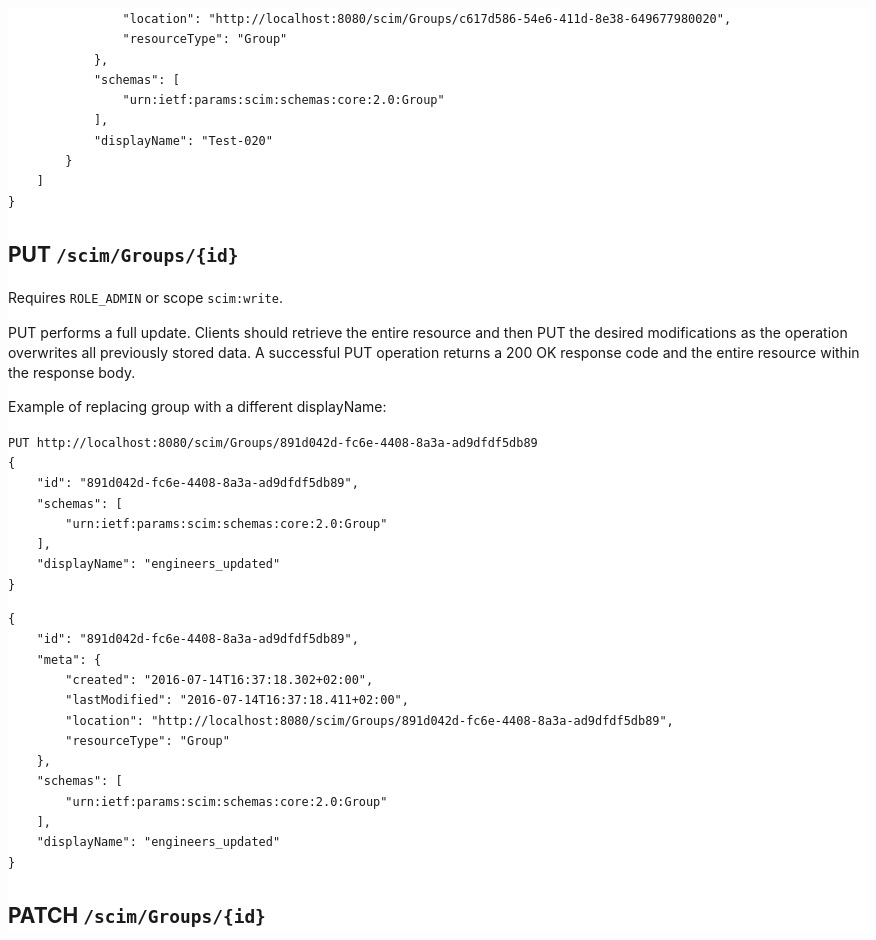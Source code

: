 ```
                "location": "http://localhost:8080/scim/Groups/c617d586-54e6-411d-8e38-649677980020",
                "resourceType": "Group"
            },
            "schemas": [
                "urn:ietf:params:scim:schemas:core:2.0:Group"
            ],
            "displayName": "Test-020"
        }
    ]
}
```

## PUT `/scim/Groups/{id}`

Requires `ROLE_ADMIN` or scope `scim:write`.

PUT performs a full update. Clients should retrieve the entire resource and
then PUT the desired modifications as the operation overwrites all previously
stored data. A successful PUT operation returns a 200 OK response code and the
entire resource within the response body.

Example of replacing group with a different displayName:

```
PUT http://localhost:8080/scim/Groups/891d042d-fc6e-4408-8a3a-ad9dfdf5db89
{
    "id": "891d042d-fc6e-4408-8a3a-ad9dfdf5db89",
    "schemas": [
        "urn:ietf:params:scim:schemas:core:2.0:Group"
    ],
    "displayName": "engineers_updated"
}
```

```
{
    "id": "891d042d-fc6e-4408-8a3a-ad9dfdf5db89",
    "meta": {
        "created": "2016-07-14T16:37:18.302+02:00",
        "lastModified": "2016-07-14T16:37:18.411+02:00",
        "location": "http://localhost:8080/scim/Groups/891d042d-fc6e-4408-8a3a-ad9dfdf5db89",
        "resourceType": "Group"
    },
    "schemas": [
        "urn:ietf:params:scim:schemas:core:2.0:Group"
    ],
    "displayName": "engineers_updated"
}
```

## PATCH `/scim/Groups/{id}`
